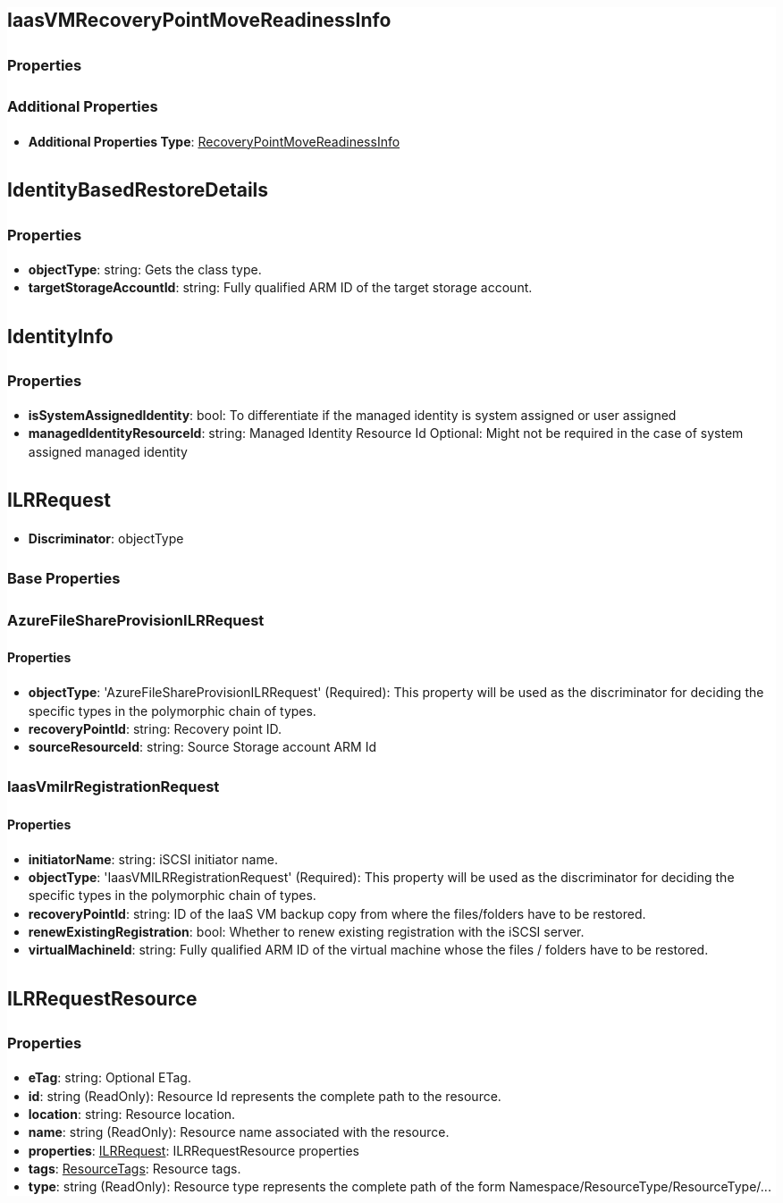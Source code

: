 ## IaasVMRecoveryPointMoveReadinessInfo
### Properties
### Additional Properties
* **Additional Properties Type**: [RecoveryPointMoveReadinessInfo](#recoverypointmovereadinessinfo)

## IdentityBasedRestoreDetails
### Properties
* **objectType**: string: Gets the class type.
* **targetStorageAccountId**: string: Fully qualified ARM ID of the target storage account.

## IdentityInfo
### Properties
* **isSystemAssignedIdentity**: bool: To differentiate if the managed identity is system assigned or user assigned
* **managedIdentityResourceId**: string: Managed Identity Resource Id
Optional: Might not be required in the case of system assigned managed identity

## ILRRequest
* **Discriminator**: objectType

### Base Properties

### AzureFileShareProvisionILRRequest
#### Properties
* **objectType**: 'AzureFileShareProvisionILRRequest' (Required): This property will be used as the discriminator for deciding the specific types in the polymorphic chain of types.
* **recoveryPointId**: string: Recovery point ID.
* **sourceResourceId**: string: Source Storage account ARM Id

### IaasVmilrRegistrationRequest
#### Properties
* **initiatorName**: string: iSCSI initiator name.
* **objectType**: 'IaasVMILRRegistrationRequest' (Required): This property will be used as the discriminator for deciding the specific types in the polymorphic chain of types.
* **recoveryPointId**: string: ID of the IaaS VM backup copy from where the files/folders have to be restored.
* **renewExistingRegistration**: bool: Whether to renew existing registration with the iSCSI server.
* **virtualMachineId**: string: Fully qualified ARM ID of the virtual machine whose the files / folders have to be restored.


## ILRRequestResource
### Properties
* **eTag**: string: Optional ETag.
* **id**: string (ReadOnly): Resource Id represents the complete path to the resource.
* **location**: string: Resource location.
* **name**: string (ReadOnly): Resource name associated with the resource.
* **properties**: [ILRRequest](#ilrrequest): ILRRequestResource properties
* **tags**: [ResourceTags](#resourcetags): Resource tags.
* **type**: string (ReadOnly): Resource type represents the complete path of the form Namespace/ResourceType/ResourceType/...
